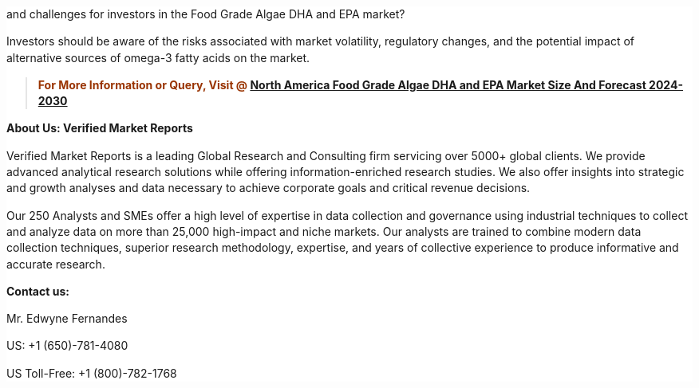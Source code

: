and challenges for investors in the Food Grade Algae DHA and EPA market?</div><div></h2> <p>Investors should be aware of the risks associated with market volatility, regulatory changes, and the potential impact of alternative sources of omega-3 fatty acids on the market.</p></body></html></p><blockquote><p><span style="color: #993300;"><strong>For More Information or Query, Visit @ <a href="https://www.verifiedmarketreports.com/product/food-grade-algae-dha-and-epa-market/">North America Food Grade Algae DHA and EPA Market Size And Forecast 2024-2030</a></strong></span></p></blockquote><p><strong>About Us: Verified Market Reports</strong></p><p>Verified Market Reports is a leading Global Research and Consulting firm servicing over 5000+ global clients. We provide advanced analytical research solutions while offering information-enriched research studies. We also offer insights into strategic and growth analyses and data necessary to achieve corporate goals and critical revenue decisions.</p><p>Our 250 Analysts and SMEs offer a high level of expertise in data collection and governance using industrial techniques to collect and analyze data on more than 25,000 high-impact and niche markets. Our analysts are trained to combine modern data collection techniques, superior research methodology, expertise, and years of collective experience to produce informative and accurate research.</p><p><strong>Contact us:</strong></p><p>Mr. Edwyne Fernandes</p><p>US: +1 (650)-781-4080</p><p>US Toll-Free: +1 (800)-782-1768</p>
